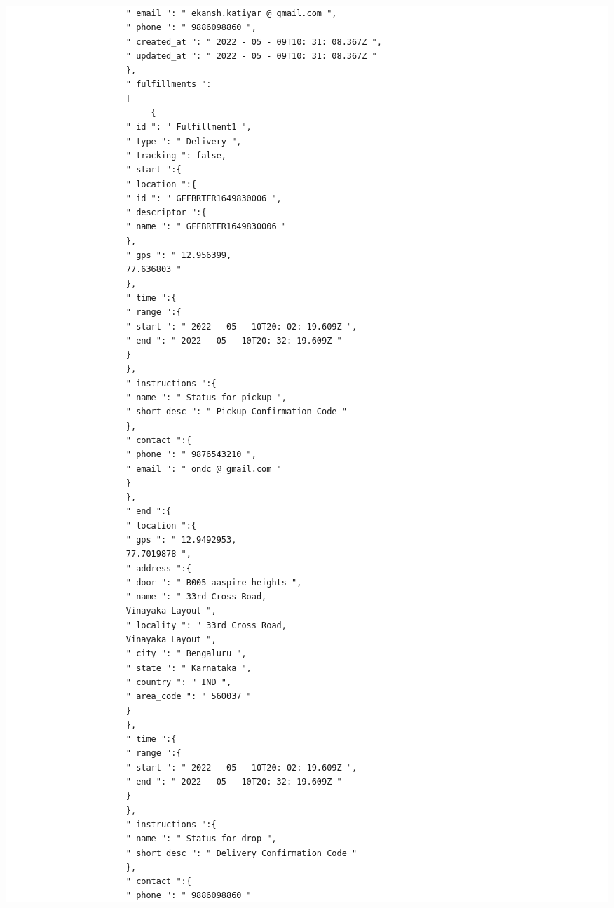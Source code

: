 ```
                        " email ": " ekansh.katiyar @ gmail.com ",
                        " phone ": " 9886098860 ",
                        " created_at ": " 2022 - 05 - 09T10: 31: 08.367Z ",
                        " updated_at ": " 2022 - 05 - 09T10: 31: 08.367Z "
                        },
                        " fulfillments ":
                        [
                             {
                        " id ": " Fulfillment1 ",
                        " type ": " Delivery ",
                        " tracking ": false,
                        " start ":{
                        " location ":{
                        " id ": " GFFBRTFR1649830006 ",
                        " descriptor ":{
                        " name ": " GFFBRTFR1649830006 "
                        },
                        " gps ": " 12.956399,
                        77.636803 "
                        },
                        " time ":{
                        " range ":{
                        " start ": " 2022 - 05 - 10T20: 02: 19.609Z ",
                        " end ": " 2022 - 05 - 10T20: 32: 19.609Z "
                        }
                        },
                        " instructions ":{
                        " name ": " Status for pickup ",
                        " short_desc ": " Pickup Confirmation Code "
                        },
                        " contact ":{
                        " phone ": " 9876543210 ",
                        " email ": " ondc @ gmail.com "
                        }
                        },
                        " end ":{
                        " location ":{
                        " gps ": " 12.9492953,
                        77.7019878 ",
                        " address ":{
                        " door ": " B005 aaspire heights ",
                        " name ": " 33rd Cross Road,
                        Vinayaka Layout ",
                        " locality ": " 33rd Cross Road,
                        Vinayaka Layout ",
                        " city ": " Bengaluru ",
                        " state ": " Karnataka ",
                        " country ": " IND ",
                        " area_code ": " 560037 "
                        }
                        },
                        " time ":{
                        " range ":{
                        " start ": " 2022 - 05 - 10T20: 02: 19.609Z ",
                        " end ": " 2022 - 05 - 10T20: 32: 19.609Z "
                        }
                        },
                        " instructions ":{
                        " name ": " Status for drop ",
                        " short_desc ": " Delivery Confirmation Code "
                        },
                        " contact ":{
                        " phone ": " 9886098860 "
```